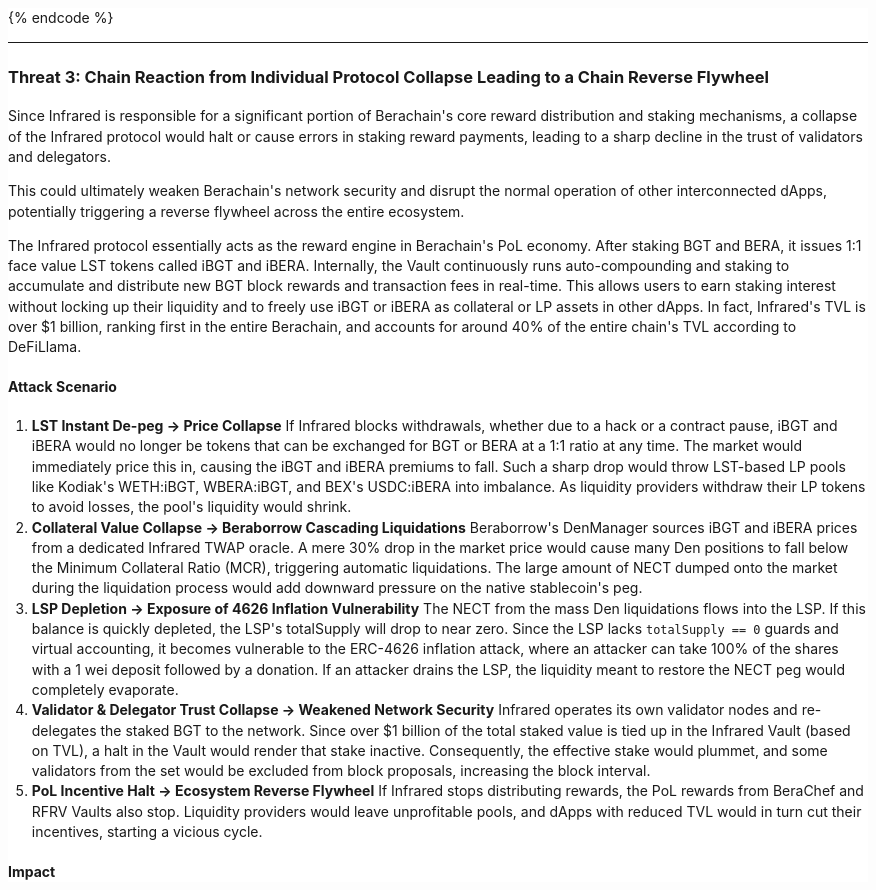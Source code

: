 {% endcode %}

---

### <a href="#id-3" id="id-3"></a>Threat 3: Chain Reaction from Individual Protocol Collapse Leading to a Chain Reverse Flywheel

Since Infrared is responsible for a significant portion of Berachain's core reward distribution and staking mechanisms, a collapse of the Infrared protocol would halt or cause errors in staking reward payments, leading to a sharp decline in the trust of validators and delegators.

This could ultimately weaken Berachain's network security and disrupt the normal operation of other interconnected dApps, potentially triggering a reverse flywheel across the entire ecosystem.

The Infrared protocol essentially acts as the reward engine in Berachain's PoL economy. After staking BGT and BERA, it issues 1:1 face value LST tokens called iBGT and iBERA. Internally, the Vault continuously runs auto-compounding and staking to accumulate and distribute new BGT block rewards and transaction fees in real-time. This allows users to earn staking interest without locking up their liquidity and to freely use iBGT or iBERA as collateral or LP assets in other dApps. In fact, Infrared's TVL is over $1 billion, ranking first in the entire Berachain, and accounts for around 40% of the entire chain's TVL according to DeFiLlama.

#### Attack Scenario

1.  **LST Instant De-peg → Price Collapse**
    If Infrared blocks withdrawals, whether due to a hack or a contract pause, iBGT and iBERA would no longer be tokens that can be exchanged for BGT or BERA at a 1:1 ratio at any time. The market would immediately price this in, causing the iBGT and iBERA premiums to fall. Such a sharp drop would throw LST-based LP pools like Kodiak's WETH:iBGT, WBERA:iBGT, and BEX's USDC:iBERA into imbalance. As liquidity providers withdraw their LP tokens to avoid losses, the pool's liquidity would shrink.
2.  **Collateral Value Collapse → Beraborrow Cascading Liquidations**
    Beraborrow's DenManager sources iBGT and iBERA prices from a dedicated Infrared TWAP oracle. A mere 30% drop in the market price would cause many Den positions to fall below the Minimum Collateral Ratio (MCR), triggering automatic liquidations. The large amount of NECT dumped onto the market during the liquidation process would add downward pressure on the native stablecoin's peg.
3.  **LSP Depletion → Exposure of 4626 Inflation Vulnerability**
    The NECT from the mass Den liquidations flows into the LSP. If this balance is quickly depleted, the LSP's totalSupply will drop to near zero. Since the LSP lacks `totalSupply == 0` guards and virtual accounting, it becomes vulnerable to the ERC-4626 inflation attack, where an attacker can take 100% of the shares with a 1 wei deposit followed by a donation. If an attacker drains the LSP, the liquidity meant to restore the NECT peg would completely evaporate.
4.  **Validator & Delegator Trust Collapse → Weakened Network Security**
    Infrared operates its own validator nodes and re-delegates the staked BGT to the network. Since over $1 billion of the total staked value is tied up in the Infrared Vault (based on TVL), a halt in the Vault would render that stake inactive. Consequently, the effective stake would plummet, and some validators from the set would be excluded from block proposals, increasing the block interval.
5.  **PoL Incentive Halt → Ecosystem Reverse Flywheel**
    If Infrared stops distributing rewards, the PoL rewards from BeraChef and RFRV Vaults also stop. Liquidity providers would leave unprofitable pools, and dApps with reduced TVL would in turn cut their incentives, starting a vicious cycle.

#### Impact
